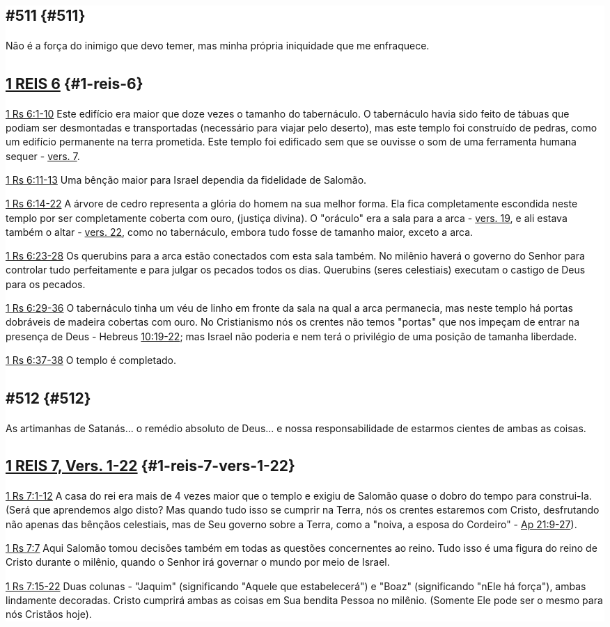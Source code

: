 ## #511 {#511}

Não é a força do inimigo que devo temer, mas minha própria iniquidade que me enfraquece.

## [1 REIS 6](http://mysword.info/b?r=1Ki_6) {#1-reis-6}

[1 Rs 6:1-10](http://mysword.info/b?r=1Ki_6:1-10) Este edifício era maior que doze vezes o tamanho do tabernáculo. O tabernáculo havia sido feito de tábuas que podiam ser desmontadas e transportadas (necessário para viajar pelo deserto), mas este templo foi construído de pedras, como um edifício permanente na terra prometida. Este templo foi edificado sem que se ouvisse o som de uma ferramenta humana sequer - [vers. 7](http://mysword.info/b?r=1Ki_6:7).

[1 Rs 6:11-13](http://mysword.info/b?r=1Ki_6:11-13) Uma bênção maior para Israel dependia da fidelidade de Salomão.

[1 Rs 6:14-22](http://mysword.info/b?r=1Ki_6:14-22) A árvore de cedro representa a glória do homem na sua melhor forma. Ela fica completamente escondida neste templo por ser completamente coberta com ouro, (justiça divina). O &quot;oráculo&quot; era a sala para a arca - [vers. 19](http://mysword.info/b?r=1Ki_6:19), e ali estava também o altar - [vers. 22](http://mysword.info/b?r=1Ki_6:22), como no tabernáculo, embora tudo fosse de tamanho maior, exceto a arca.

[1 Rs 6:23-28](http://mysword.info/b?r=1Ki_6:23-28) Os querubins para a arca estão conectados com esta sala também. No milênio haverá o governo do Senhor para controlar tudo perfeitamente e para julgar os pecados todos os dias. Querubins (seres celestiais) executam o castigo de Deus para os pecados.

[1 Rs 6:29-36](http://mysword.info/b?r=1Ki_6:29-36) O tabernáculo tinha um véu de linho em fronte da sala na qual a arca permanecia, mas neste templo há portas dobráveis de madeira cobertas com ouro. No Cristianismo nós os crentes não temos &quot;portas&quot; que nos impeçam de entrar na presença de Deus - Hebreus [10:19-22](http://mysword.info/b?r=Heb_10:19-22); mas Israel não poderia e nem terá o privilégio de uma posição de tamanha liberdade.

[1 Rs 6:37-38](http://mysword.info/b?r=1Ki_6:37-38) O templo é completado.

## #512 {#512}

As artimanhas de Satanás... o remédio absoluto de Deus... e nossa responsabilidade de estarmos cientes de ambas as coisas.

## [1 REIS 7, Vers. 1-22](http://mysword.info/b?r=1Ki_7:1-22) {#1-reis-7-vers-1-22}

[1 Rs 7:1-12](http://mysword.info/b?r=1Ki_7:1-12) A casa do rei era mais de 4 vezes maior que o templo e exigiu de Salomão quase o dobro do tempo para construi-la. (Será que aprendemos algo disto? Mas quando tudo isso se cumprir na Terra, nós os crentes estaremos com Cristo, desfrutando não apenas das bênçãos celestiais, mas de Seu governo sobre a Terra, como a &quot;noiva, a esposa do Cordeiro&quot; - [Ap 21:9-27](http://mysword.info/b?r=Rev_21:9-27)).

[1 Rs 7:7](http://mysword.info/b?r=1Ki_7:7) Aqui Salomão tomou decisões também em todas as questões concernentes ao reino. Tudo isso é uma figura do reino de Cristo durante o milênio, quando o Senhor irá governar o mundo por meio de Israel.

[1 Rs 7:15-22](http://mysword.info/b?r=1Ki_7:15-22) Duas colunas - &quot;Jaquim&quot; (significando &quot;Aquele que estabelecerá&quot;) e &quot;Boaz&quot; (significando &quot;nEle há força&quot;), ambas lindamente decoradas. Cristo cumprirá ambas as coisas em Sua bendita Pessoa no milênio. (Somente Ele pode ser o mesmo para nós Cristãos hoje).
